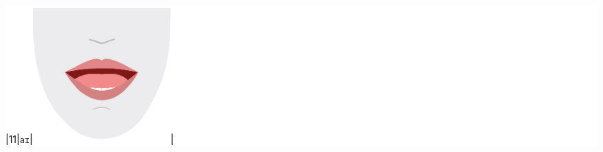 |11|`aɪ`|<img src="media/text-to-speech/viseme-id-11.jpg" width="200" height="200" alt="The mouth position when viseme ID is 11">|